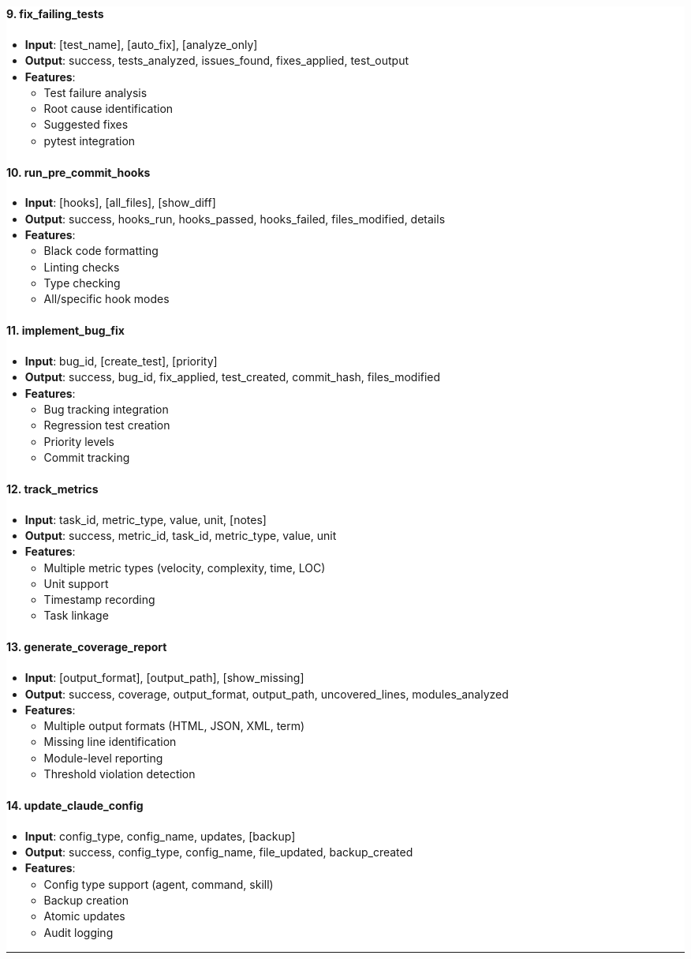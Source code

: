 #### 9. fix_failing_tests
- **Input**: [test_name], [auto_fix], [analyze_only]
- **Output**: success, tests_analyzed, issues_found, fixes_applied, test_output
- **Features**:
  - Test failure analysis
  - Root cause identification
  - Suggested fixes
  - pytest integration

#### 10. run_pre_commit_hooks
- **Input**: [hooks], [all_files], [show_diff]
- **Output**: success, hooks_run, hooks_passed, hooks_failed, files_modified, details
- **Features**:
  - Black code formatting
  - Linting checks
  - Type checking
  - All/specific hook modes

#### 11. implement_bug_fix
- **Input**: bug_id, [create_test], [priority]
- **Output**: success, bug_id, fix_applied, test_created, commit_hash, files_modified
- **Features**:
  - Bug tracking integration
  - Regression test creation
  - Priority levels
  - Commit tracking

#### 12. track_metrics
- **Input**: task_id, metric_type, value, unit, [notes]
- **Output**: success, metric_id, task_id, metric_type, value, unit
- **Features**:
  - Multiple metric types (velocity, complexity, time, LOC)
  - Unit support
  - Timestamp recording
  - Task linkage

#### 13. generate_coverage_report
- **Input**: [output_format], [output_path], [show_missing]
- **Output**: success, coverage, output_format, output_path, uncovered_lines, modules_analyzed
- **Features**:
  - Multiple output formats (HTML, JSON, XML, term)
  - Missing line identification
  - Module-level reporting
  - Threshold violation detection

#### 14. update_claude_config
- **Input**: config_type, config_name, updates, [backup]
- **Output**: success, config_type, config_name, file_updated, backup_created
- **Features**:
  - Config type support (agent, command, skill)
  - Backup creation
  - Atomic updates
  - Audit logging

---